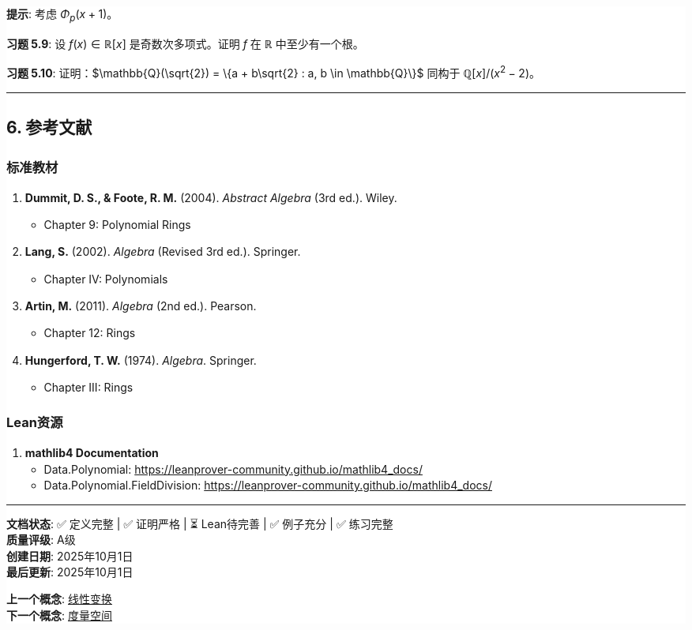 **提示**: 考虑 $\Phi_p(x+1)$。

**习题 5.9**: 设 $f(x) \in \mathbb{R}[x]$ 是奇数次多项式。证明 $f$ 在 $\mathbb{R}$ 中至少有一个根。

**习题 5.10**: 证明：$\mathbb{Q}(\sqrt{2}) = \{a + b\sqrt{2} : a, b \in \mathbb{Q}\}$ 同构于 $\mathbb{Q}[x]/(x^2 - 2)$。

---

## 6. 参考文献

### 标准教材

1. **Dummit, D. S., & Foote, R. M.** (2004). *Abstract Algebra* (3rd ed.). Wiley.
   - Chapter 9: Polynomial Rings

2. **Lang, S.** (2002). *Algebra* (Revised 3rd ed.). Springer.
   - Chapter IV: Polynomials

3. **Artin, M.** (2011). *Algebra* (2nd ed.). Pearson.
   - Chapter 12: Rings

4. **Hungerford, T. W.** (1974). *Algebra*. Springer.
   - Chapter III: Rings

### Lean资源

1. **mathlib4 Documentation**
   - Data.Polynomial: <https://leanprover-community.github.io/mathlib4_docs/>
   - Data.Polynomial.FieldDivision: <https://leanprover-community.github.io/mathlib4_docs/>

---

**文档状态**: ✅ 定义完整 | ✅ 证明严格 | ⏳ Lean待完善 | ✅ 例子充分 | ✅ 练习完整  
**质量评级**: A级  
**创建日期**: 2025年10月1日  
**最后更新**: 2025年10月1日

**上一个概念**: [线性变换](04-线性变换.md)  
**下一个概念**: [度量空间](../03-拓扑与几何/01-度量空间.md)
